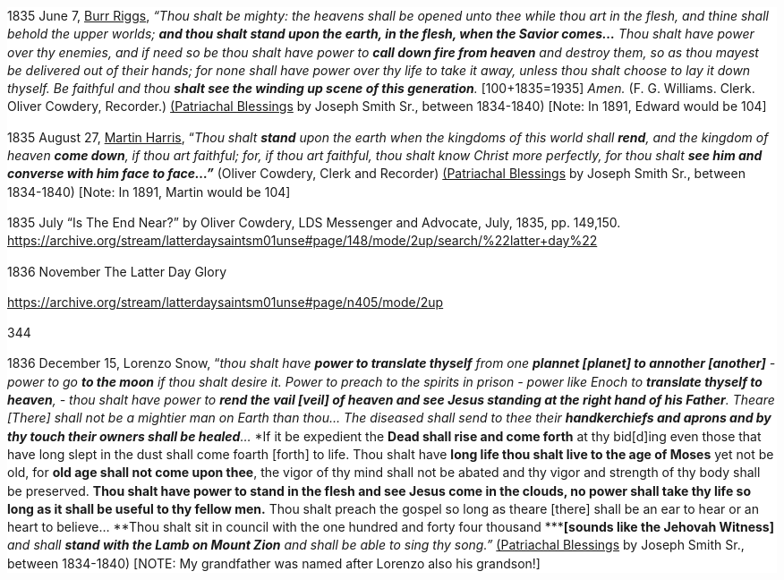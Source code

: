 1835 June 7, [Burr Riggs](http://www.gapages.com/riggsb1.htm), *“Thou
shalt be mighty: the heavens shall be opened unto thee while thou art in
the flesh, and thine shall behold the upper worlds; **and thou shalt
stand upon the earth, in the flesh, when the Savior comes…** Thou shalt
have power over thy enemies, and if need so be thou shalt have power to
**call down fire from heaven** and destroy them, so as thou mayest be
delivered out of their hands; for none shall have power over thy life to
take it away, unless thou shalt choose to lay it down thyself. Be
faithful and thou **shalt see the winding up scene of this
generation**.* [100+1835=1935] *Amen.* (F. G. Williams. Clerk. Oliver
Cowdery, Recorder.) [(Patriachal
Blessings](http://user.xmission.com/~research/mormonpdf/blessingsbyjssr.pdf)
by Joseph Smith Sr., between 1834-1840) [Note: In 1891, Edward would be
104]

1835 August 27, [ Martin
Harris](http://en.wikipedia.org/wiki/Martin_Harris_(Latter_Day_Saints)),
“*Thou shalt **stand** upon the earth when the kingdoms of this world
shall **rend**, and the kingdom of heaven **come down**, if thou art
faithful; for, if thou art faithful, thou shalt know Christ more
perfectly, for thou shalt **see him and converse with him face to
face…”*** (Oliver Cowdery, Clerk and Recorder) [(Patriachal
Blessings](http://user.xmission.com/~research/mormonpdf/blessingsbyjssr.pdf)
by Joseph Smith Sr., between 1834-1840) [Note: In 1891, Martin would be
104]

1835 July “Is The End Near?” by Oliver Cowdery, LDS Messenger and
Advocate, July, 1835, pp. 149,150.
<https://archive.org/stream/latterdaysaintsm01unse#page/148/mode/2up/search/%22latter+day%22>

1836 November The Latter Day Glory

<https://archive.org/stream/latterdaysaintsm01unse#page/n405/mode/2up>

344

1836 December 15, Lorenzo Snow, “*thou shalt have **power to translate
thyself** from one **plannet [planet] to annother [another]** - power to
go **to the moon** if thou shalt desire it. Power to preach to the
spirits in prison - power like Enoch to **translate thyself to
heaven**, - thou shalt have power to **rend the vail [veil] of heaven
and see Jesus standing at the right hand of his Father**. Theare [There]
shall not be a mightier man on Earth than thou… The diseased shall send
to thee their **handkerchiefs and aprons and by thy touch their owners
shall be healed**…* *If it be expedient the **Dead shall rise and come
forth** at thy bid[d]ing even those that have long slept in the dust
shall come foarth [forth] to life. Thou shalt have **long life thou
shalt live to the age of Moses** yet not be old, for **old age shall not
come upon thee**, the vigor of thy mind shall not be abated and thy
vigor and strength of thy body shall be preserved. **Thou shalt have
power to stand in the flesh and see Jesus come in the clouds, no power
shall take thy life so long as it shall be useful to thy fellow men.**
Thou shalt preach the gospel so long as theare [there] shall be an ear
to hear or an heart to believe… **Thou shalt sit in council with the one
hundred and forty four thousand *****[sounds like the Jehovah Witness]**
*and shall **stand with the Lamb on Mount Zion** and shall be able to
sing thy song.”* [(Patriachal
Blessings](http://user.xmission.com/~research/mormonpdf/blessingsbyjssr.pdf)
by Joseph Smith Sr., between 1834-1840) [NOTE: My grandfather was named
after Lorenzo also his grandson!]
